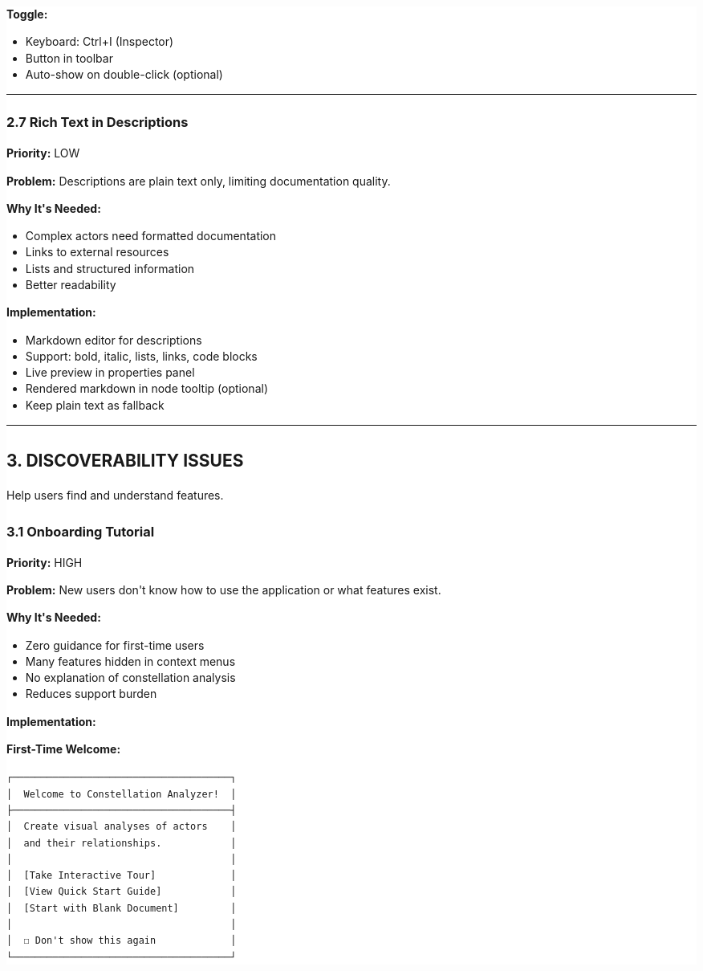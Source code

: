 **Toggle:**
- Keyboard: Ctrl+I (Inspector)
- Button in toolbar
- Auto-show on double-click (optional)

---

### 2.7 Rich Text in Descriptions
**Priority:** LOW

**Problem:** Descriptions are plain text only, limiting documentation quality.

**Why It's Needed:**
- Complex actors need formatted documentation
- Links to external resources
- Lists and structured information
- Better readability

**Implementation:**
- Markdown editor for descriptions
- Support: bold, italic, lists, links, code blocks
- Live preview in properties panel
- Rendered markdown in node tooltip (optional)
- Keep plain text as fallback

---

## 3. DISCOVERABILITY ISSUES

Help users find and understand features.

### 3.1 Onboarding Tutorial
**Priority:** HIGH

**Problem:** New users don't know how to use the application or what features exist.

**Why It's Needed:**
- Zero guidance for first-time users
- Many features hidden in context menus
- No explanation of constellation analysis
- Reduces support burden

**Implementation:**

**First-Time Welcome:**
```
┌──────────────────────────────────────┐
│  Welcome to Constellation Analyzer!  │
├──────────────────────────────────────┤
│  Create visual analyses of actors    │
│  and their relationships.            │
│                                      │
│  [Take Interactive Tour]             │
│  [View Quick Start Guide]            │
│  [Start with Blank Document]         │
│                                      │
│  ☐ Don't show this again             │
└──────────────────────────────────────┘
```
